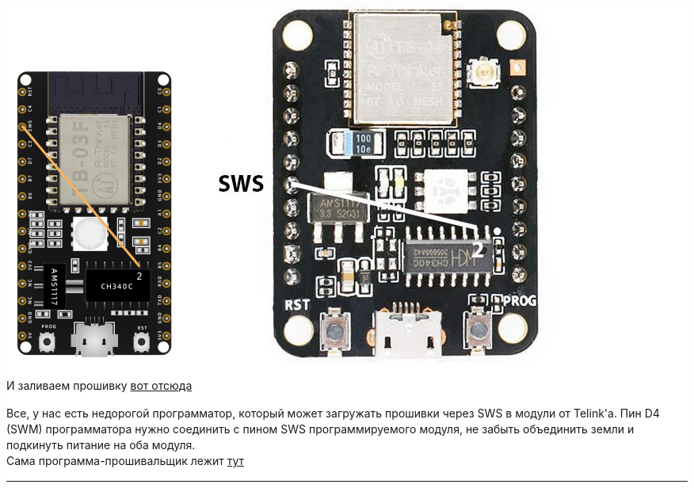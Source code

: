 <img src="doc/images/TB-03F-KIT-PGM.gif"/>
<img src="doc/images/TB-04-KIT-wire.jpg"/>

И заливаем прошивку [вот отсюда](https://github.com/pvvx/TLSRPGM/tree/main/sources/UART2SWire/tb-0x-pgm)

Все, у нас есть недорогой программатор, который может загружать прошивки через SWS в модули от Telink'a. Пин D4 (SWM) программатора нужно соединить с пином SWS программируемого модуля, не забыть объединить земли и подкинуть питание на оба модуля.  
Сама программа-прошивальщик лежит [тут](https://github.com/pvvx/TLSRPGM)

---